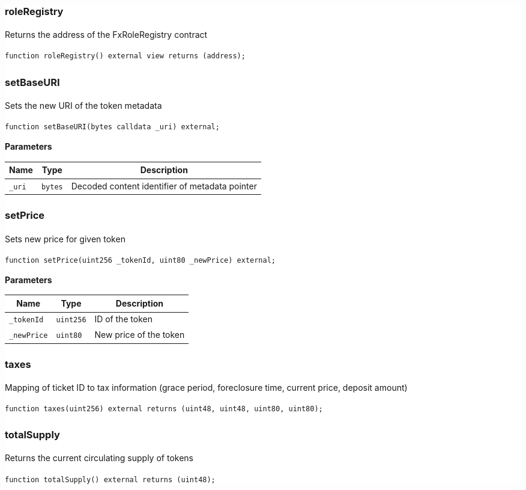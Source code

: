 ### roleRegistry

Returns the address of the FxRoleRegistry contract


```solidity
function roleRegistry() external view returns (address);
```

### setBaseURI

Sets the new URI of the token metadata


```solidity
function setBaseURI(bytes calldata _uri) external;
```
**Parameters**

|Name|Type|Description|
|----|----|-----------|
|`_uri`|`bytes`|Decoded content identifier of metadata pointer|


### setPrice

Sets new price for given token


```solidity
function setPrice(uint256 _tokenId, uint80 _newPrice) external;
```
**Parameters**

|Name|Type|Description|
|----|----|-----------|
|`_tokenId`|`uint256`|ID of the token|
|`_newPrice`|`uint80`|New price of the token|


### taxes

Mapping of ticket ID to tax information (grace period, foreclosure time, current price, deposit amount)


```solidity
function taxes(uint256) external returns (uint48, uint48, uint80, uint80);
```

### totalSupply

Returns the current circulating supply of tokens


```solidity
function totalSupply() external returns (uint48);
```
